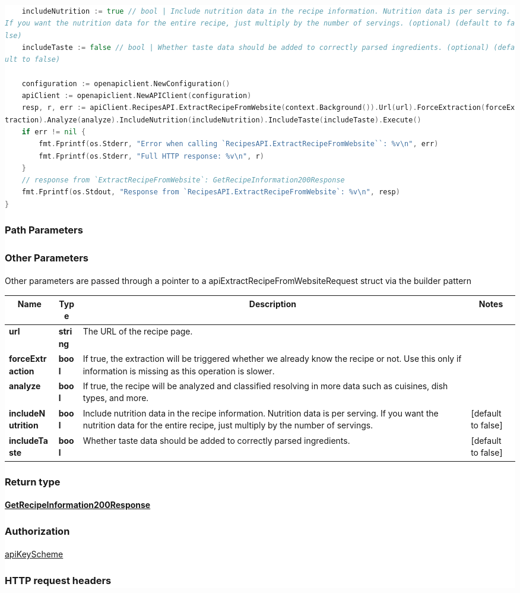 ```go
	includeNutrition := true // bool | Include nutrition data in the recipe information. Nutrition data is per serving. If you want the nutrition data for the entire recipe, just multiply by the number of servings. (optional) (default to false)
	includeTaste := false // bool | Whether taste data should be added to correctly parsed ingredients. (optional) (default to false)

	configuration := openapiclient.NewConfiguration()
	apiClient := openapiclient.NewAPIClient(configuration)
	resp, r, err := apiClient.RecipesAPI.ExtractRecipeFromWebsite(context.Background()).Url(url).ForceExtraction(forceExtraction).Analyze(analyze).IncludeNutrition(includeNutrition).IncludeTaste(includeTaste).Execute()
	if err != nil {
		fmt.Fprintf(os.Stderr, "Error when calling `RecipesAPI.ExtractRecipeFromWebsite``: %v\n", err)
		fmt.Fprintf(os.Stderr, "Full HTTP response: %v\n", r)
	}
	// response from `ExtractRecipeFromWebsite`: GetRecipeInformation200Response
	fmt.Fprintf(os.Stdout, "Response from `RecipesAPI.ExtractRecipeFromWebsite`: %v\n", resp)
}
```

### Path Parameters



### Other Parameters

Other parameters are passed through a pointer to a apiExtractRecipeFromWebsiteRequest struct via the builder pattern


Name | Type | Description  | Notes
------------- | ------------- | ------------- | -------------
 **url** | **string** | The URL of the recipe page. | 
 **forceExtraction** | **bool** | If true, the extraction will be triggered whether we already know the recipe or not. Use this only if information is missing as this operation is slower. | 
 **analyze** | **bool** | If true, the recipe will be analyzed and classified resolving in more data such as cuisines, dish types, and more. | 
 **includeNutrition** | **bool** | Include nutrition data in the recipe information. Nutrition data is per serving. If you want the nutrition data for the entire recipe, just multiply by the number of servings. | [default to false]
 **includeTaste** | **bool** | Whether taste data should be added to correctly parsed ingredients. | [default to false]

### Return type

[**GetRecipeInformation200Response**](GetRecipeInformation200Response.md)

### Authorization

[apiKeyScheme](../README.md#apiKeyScheme)

### HTTP request headers
